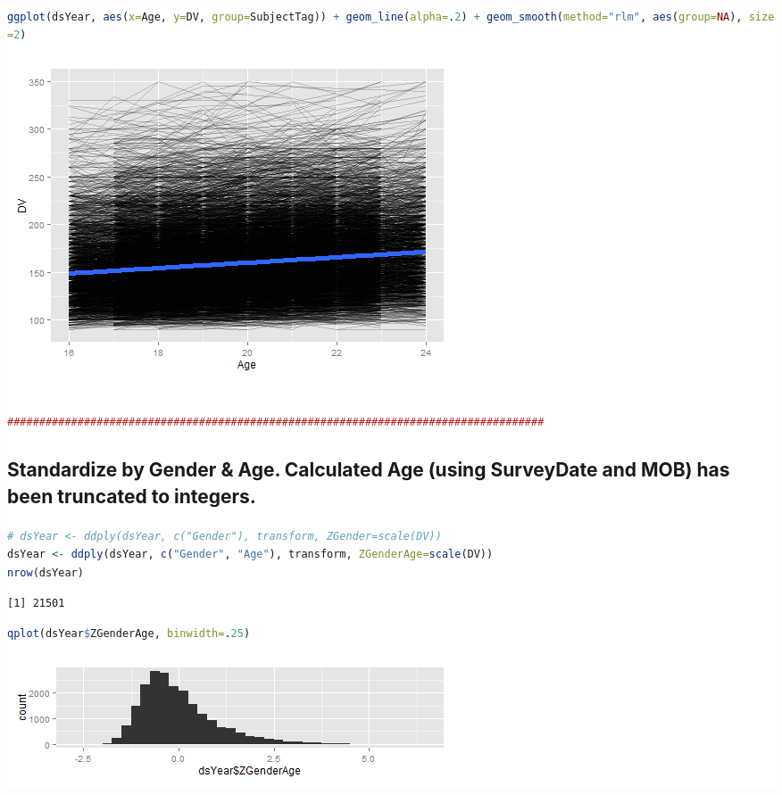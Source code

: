 ```r
ggplot(dsYear, aes(x=Age, y=DV, group=SubjectTag)) + geom_line(alpha=.2) + geom_smooth(method="rlm", aes(group=NA), size=2)
```

![plot of chunk FilterValuesAndAges](figure/FilterValuesAndAges6.png) 

```r

####################################################################################
```


## Standardize by Gender & Age.  Calculated Age (using SurveyDate and MOB) has been truncated to integers.  

```r
# dsYear <- ddply(dsYear, c("Gender"), transform, ZGender=scale(DV))
dsYear <- ddply(dsYear, c("Gender", "Age"), transform, ZGenderAge=scale(DV))
nrow(dsYear)
```

```
[1] 21501
```

```r
qplot(dsYear$ZGenderAge, binwidth=.25)
```

![plot of chunk Standarize](figure/Standarize.png) 
